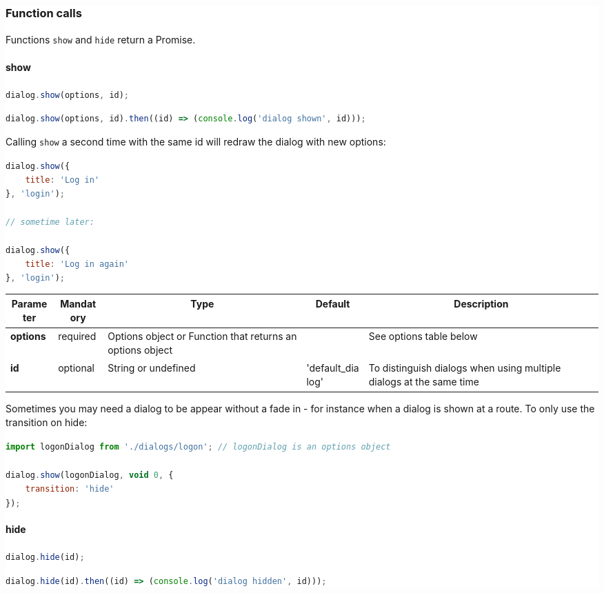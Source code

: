 
### Function calls

Functions `show` and `hide` return a Promise.

#### show

~~~javascript
dialog.show(options, id);
~~~

~~~javascript
dialog.show(options, id).then((id) => (console.log('dialog shown', id)));
~~~


Calling `show` a second time with the same id will redraw the dialog with new options:

~~~javascript
dialog.show({
    title: 'Log in'
}, 'login');

// sometime later:

dialog.show({
    title: 'Log in again'
}, 'login');
~~~


| **Parameter** |  **Mandatory** | **Type** | **Default** | **Description** |
| ------------- | -------------- | -------- | ----------- | --------------- |
| **options** | required | Options object or Function that returns an options object | | See options table below |
| **id** | optional | String or undefined | 'default_dialog' | To distinguish dialogs when using multiple dialogs at the same time |


Sometimes you may need a dialog to be appear without a fade in - for instance when a dialog is shown at a route. To only use the transition on hide:

~~~javascript
import logonDialog from './dialogs/logon'; // logonDialog is an options object

dialog.show(logonDialog, void 0, {
    transition: 'hide'
});
~~~

#### hide

~~~javascript
dialog.hide(id);
~~~

~~~javascript
dialog.hide(id).then((id) => (console.log('dialog hidden', id)));
~~~
